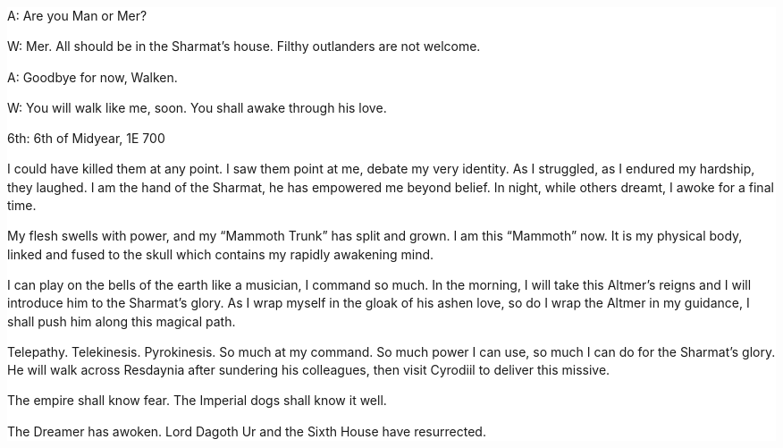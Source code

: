 A: Are you Man or Mer?

W: Mer. All should be in the Sharmat’s house. Filthy outlanders are not welcome.

A: Goodbye for now, Walken.

W: You will walk like me, soon. You shall awake through his love.

6th: 6th of Midyear, 1E 700

I could have killed them at any point. I saw them point at me, debate my very identity. As I struggled, as I endured my hardship, they laughed.
I am the hand of the Sharmat, he has empowered me beyond belief. In night, while others dreamt, I awoke for a final time.

My flesh swells with power, and my “Mammoth Trunk” has split and grown. I am this “Mammoth” now. It is my physical body, linked and fused to the skull which contains my rapidly awakening mind.

I can play on the bells of the earth like a musician, I command so much. In the morning, I will take this Altmer’s reigns and I will introduce him to the Sharmat’s glory. 
As I wrap myself in the gloak of his ashen love, so do I wrap the Altmer in my guidance, I shall push him along this magical path.

Telepathy. Telekinesis. Pyrokinesis. So much at my command. So much power I can use, so much I can do for the Sharmat’s glory.
He will walk across Resdaynia after sundering his colleagues, then visit Cyrodiil to deliver this missive.

The empire shall know fear. The Imperial dogs shall know it well.

The Dreamer has awoken.
Lord Dagoth Ur and the Sixth House have resurrected.
